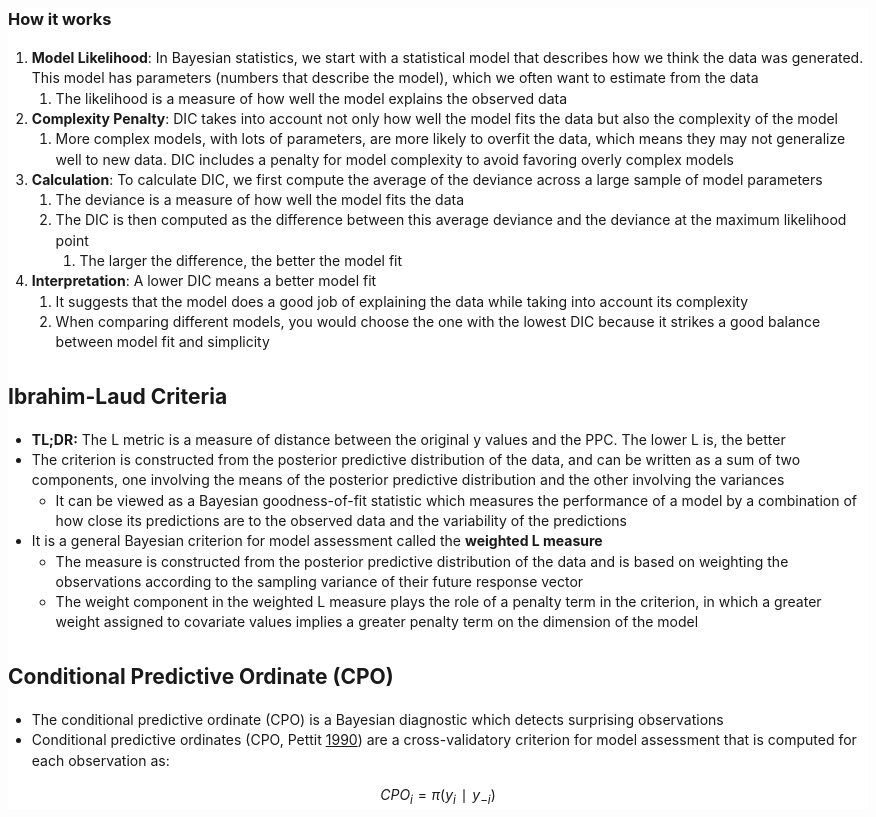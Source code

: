 ### How it works

1. **Model Likelihood**: In Bayesian statistics, we start with a statistical model that describes how we think the data was generated. This model has parameters (numbers that describe the model), which we often want to estimate from the data
    1. The likelihood is a measure of how well the model explains the observed data
2. **Complexity Penalty**: DIC takes into account not only how well the model fits the data but also the complexity of the model
    1. More complex models, with lots of parameters, are more likely to overfit the data, which means they may not generalize well to new data. DIC includes a penalty for model complexity to avoid favoring overly complex models
3. **Calculation**: To calculate DIC, we first compute the average of the deviance across a large sample of model parameters
    1. The deviance is a measure of how well the model fits the data
    2. The DIC is then computed as the difference between this average deviance and the deviance at the maximum likelihood point
        1. The larger the difference, the better the model fit
4. **Interpretation**: A lower DIC means a better model fit
    1. It suggests that the model does a good job of explaining the data while taking into account its complexity
    2. When comparing different models, you would choose the one with the lowest DIC because it strikes a good balance between model fit and simplicity

## Ibrahim-Laud Criteria

- **TL;DR:** The L metric is a measure of distance between the original y values and the PPC. The lower L is, the better
- The criterion is constructed from the posterior predictive distribution of the data, and can be written as a sum of two components, one involving the means of the posterior predictive distribution and the other involving the variances
    - It can be viewed as a Bayesian goodness-of-fit statistic which measures the performance of a model by a combination of how close its predictions are to the observed data and the variability of the predictions
- It is a general Bayesian criterion for model assessment called the **weighted L measure**
    - The measure is constructed from the posterior predictive distribution of the data and is based on weighting the observations according to the sampling variance of their future response vector
    - The weight component in the weighted L measure plays the role of a penalty term in the criterion, in which a greater weight assigned to covariate values implies a greater penalty term on the dimension of the model

## Conditional Predictive Ordinate (CPO)

- The conditional predictive ordinate (CPO) is a Bayesian diagnostic which detects surprising observations
- Conditional predictive ordinates (CPO, Pettit [1990](https://becarioprecario.bitbucket.io/inla-gitbook/ch-INLA.html#ref-pettit:1990)) are a cross-validatory criterion for model assessment that is computed for each observation as:

$$
CPO_i=\pi(y_i∣y_{−i})
$$
